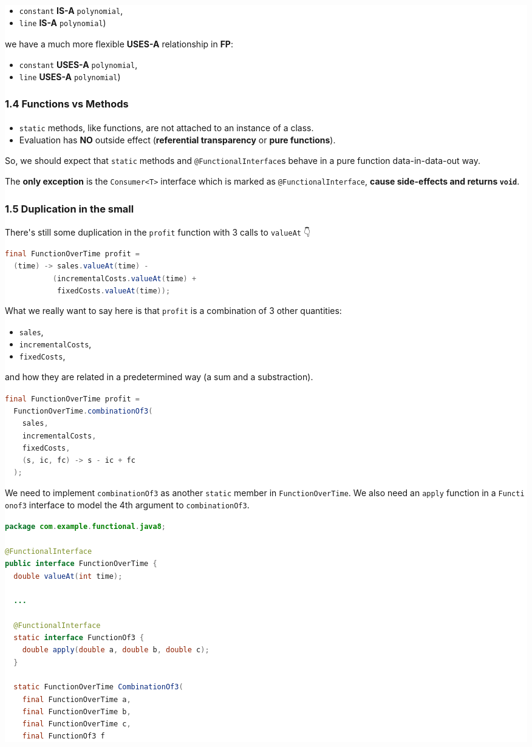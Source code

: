 - `constant` **IS-A** `polynomial`,
- `line` **IS-A** `polynomial`)

we have a much more flexible **USES-A** relationship in **FP**:

- `constant` **USES-A** `polynomial`,
- `line` **USES-A** `polynomial`)

### 1.4 Functions vs Methods

- `static` methods, like functions, are not attached to an instance of a class.
- Evaluation has **NO** outside effect (**referential transparency** or **pure functions**).

So, we should expect that `static` methods and `@FunctionalInterface`s behave in a pure function data-in-data-out way.

The **only exception** is the `Consumer<T>` interface which is marked as `@FunctionalInterface`, **cause side-effects and returns `void`**.

### 1.5 Duplication in the small

There's still some duplication in the `profit` function with 3 calls to `valueAt` 👇

```java
final FunctionOverTime profit =
  (time) -> sales.valueAt(time) -
           (incrementalCosts.valueAt(time) +
            fixedCosts.valueAt(time));
```

What we really want to say here is that `profit` is a combination of 3 other quantities:

- `sales`,
- `incrementalCosts`,
- `fixedCosts`,

and how they are related in a predetermined way (a sum and a substraction).

```java
final FunctionOverTime profit =
  FunctionOverTime.combinationOf3(
    sales,
    incrementalCosts,
    fixedCosts,
    (s, ic, fc) -> s - ic + fc
  );
```

We need to implement `combinationOf3` as another `static` member in `FunctionOverTime`. We also need an `apply` function in a `Functionof3` interface to model the 4th argument to `combinationOf3`.

```java
package com.example.functional.java8;

@FunctionalInterface
public interface FunctionOverTime {
  double valueAt(int time);

  ...

  @FunctionalInterface
  static interface FunctionOf3 {
    double apply(double a, double b, double c);
  }

  static FunctionOverTime CombinationOf3(
    final FunctionOverTime a,
    final FunctionOverTime b,
    final FunctionOverTime c,
    final FunctionOf3 f
```